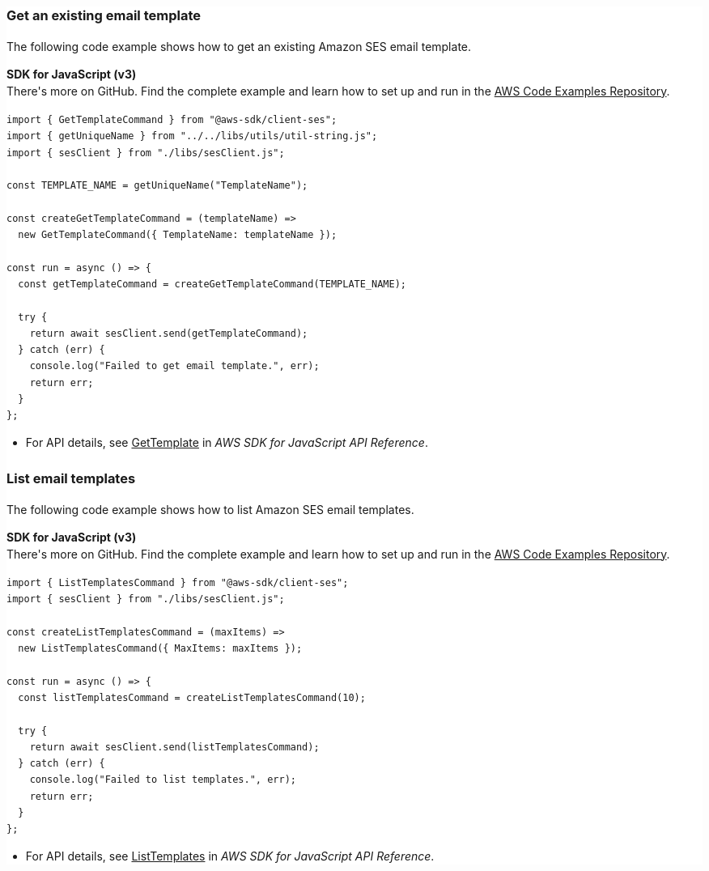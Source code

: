 ### Get an existing email template<a name="ses_GetTemplate_javascript_topic"></a>

The following code example shows how to get an existing Amazon SES email template\.

**SDK for JavaScript \(v3\)**  
 There's more on GitHub\. Find the complete example and learn how to set up and run in the [AWS Code Examples Repository](https://github.com/awsdocs/aws-doc-sdk-examples/tree/main/javascriptv3/example_code/ses#code-examples)\. 
  

```
import { GetTemplateCommand } from "@aws-sdk/client-ses";
import { getUniqueName } from "../../libs/utils/util-string.js";
import { sesClient } from "./libs/sesClient.js";

const TEMPLATE_NAME = getUniqueName("TemplateName");

const createGetTemplateCommand = (templateName) =>
  new GetTemplateCommand({ TemplateName: templateName });

const run = async () => {
  const getTemplateCommand = createGetTemplateCommand(TEMPLATE_NAME);

  try {
    return await sesClient.send(getTemplateCommand);
  } catch (err) {
    console.log("Failed to get email template.", err);
    return err;
  }
};
```
+  For API details, see [GetTemplate](https://docs.aws.amazon.com/AWSJavaScriptSDK/v3/latest/clients/client-ses/classes/gettemplatecommand.html) in *AWS SDK for JavaScript API Reference*\. 

### List email templates<a name="ses_ListTemplates_javascript_topic"></a>

The following code example shows how to list Amazon SES email templates\.

**SDK for JavaScript \(v3\)**  
 There's more on GitHub\. Find the complete example and learn how to set up and run in the [AWS Code Examples Repository](https://github.com/awsdocs/aws-doc-sdk-examples/tree/main/javascriptv3/example_code/ses#code-examples)\. 
  

```
import { ListTemplatesCommand } from "@aws-sdk/client-ses";
import { sesClient } from "./libs/sesClient.js";

const createListTemplatesCommand = (maxItems) =>
  new ListTemplatesCommand({ MaxItems: maxItems });

const run = async () => {
  const listTemplatesCommand = createListTemplatesCommand(10);

  try {
    return await sesClient.send(listTemplatesCommand);
  } catch (err) {
    console.log("Failed to list templates.", err);
    return err;
  }
};
```
+  For API details, see [ListTemplates](https://docs.aws.amazon.com/AWSJavaScriptSDK/v3/latest/clients/client-ses/classes/listtemplatescommand.html) in *AWS SDK for JavaScript API Reference*\. 
